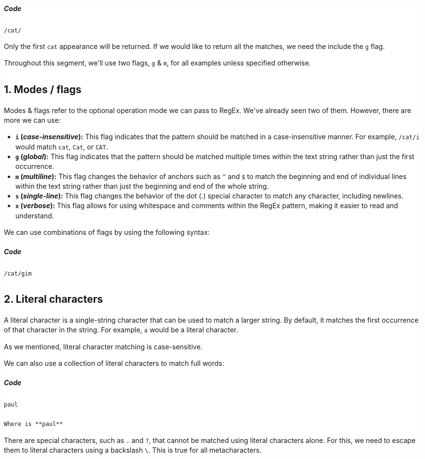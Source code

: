 ##### **Code**

```RegEx
/cat/
```

Only the first `cat` appearance will be returned. If we would like to return all the matches, we need the include the `g` flag.

Throughout this segment, we'll use two flags, `g` & `m`, for all examples unless specified otherwise.

## 1. Modes / flags

Modes & flags refer to the optional operation mode we can pass to RegEx. We've already seen two of them. However, there are more we can use:

- **`i` (_case-insensitive_):** This flag indicates that the pattern should be matched in a case-insensitive manner. For example, `/cat/i` would match `cat`, `Cat`, or `CAT`.
- **`g` (_global_):** This flag indicates that the pattern should be matched multiple times within the text string rather than just the first occurrence.
- **`m` (_multiline_):** This flag changes the behavior of anchors such as `^` and `$` to match the beginning and end of individual lines within the text string rather than just the beginning and end of the whole string.
- **`s` (_single-line_):** This flag changes the behavior of the dot (.) special character to match any character, including newlines.
- **`x` (_verbose_):** This flag allows for using whitespace and comments within the RegEx pattern, making it easier to read and understand.

We can use combinations of flags by using the following syntax:

##### **Code**

```RegEx
/cat/gim
```

## 2. Literal characters

A literal character is a single-string character that can be used to match a larger string. By default, it matches the first occurrence of that character in the string. For example, `a` would be a literal character.

As we mentioned, literal character matching is case-sensitive.

We can also use a collection of literal characters to match full words:

##### **Code**

```RegEx
paul

Where is **paul**
```

There are special characters, such as `.` and `?`, that cannot be matched using literal characters alone. For this, we need to escape them to literal characters using a backslash `\`. This is true for all metacharacters.
